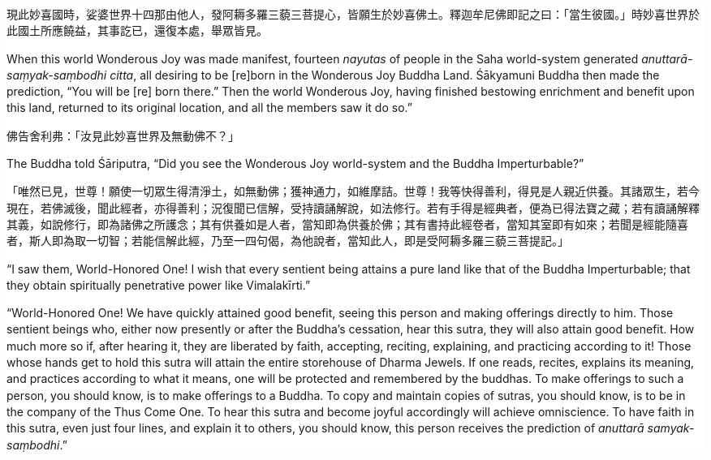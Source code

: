 現此妙喜國時，娑婆世界十四那由他人，發阿耨多羅三藐三菩提心，皆願生於妙喜佛土。釋迦牟尼佛即記之曰：「當生彼國。」時妙喜世界於此國土所應饒益，其事訖已，還復本處，舉眾皆見。

When this world Wonderous Joy was made manifest, fourteen *nayutas* of people in the Saha world-system generated *anuttarā-saṃyak-saṃbodhi citta*, all desiring to be [re]born in the Wonderous Joy Buddha Land. Śākyamuni Buddha then made the prediction, “You will be [re] born there.” Then the world Wonderous Joy, having finished bestowing enrichment and benefit upon this land, returned to its original location, and all the members saw it do so.”

佛告舍利弗：「汝見此妙喜世界及無動佛不？」

The Buddha told Śāriputra, “Did you see the Wonderous Joy world-system and the Buddha Imperturbable?”

「唯然已見，世尊！願使一切眾生得清淨土，如無動佛；獲神通力，如維摩詰。世尊！我等快得善利，得見是人親近供養。其諸眾生，若今現在，若佛滅後，聞此經者，亦得善利；況復聞已信解，受持讀誦解說，如法修行。若有手得是經典者，便為已得法寶之藏；若有讀誦解釋其義，如說修行，即為諸佛之所護念；其有供養如是人者，當知即為供養於佛；其有書持此經卷者，當知其室即有如來；若聞是經能隨喜者，斯人即為取一切智；若能信解此經，乃至一四句偈，為他說者，當知此人，即是受阿耨多羅三藐三菩提記。」

“I saw them, World-Honored One! I wish that every sentient being attains a pure land like that of the Buddha Imperturbable; that they obtain spiritually penetrative power like Vimalakīrti.”

“World-Honored One! We have quickly attained good benefit, seeing this person and making offerings directly to him. Those sentient beings who, either now presently or after the Buddha’s cessation, hear this sutra, they will also attain good benefit. How much more so if, after hearing it, they are liberated by faith, accepting, reciting, explaining, and practicing according to it! Those whose hands get to hold this sutra will attain the entire storehouse of Dharma Jewels. If one reads, recites, explains its meaning, and practices according to what it means, one will be protected and remembered by the buddhas. To make offerings to such a person, you should know, is to make offerings to a Buddha. To copy and maintain copies of sutras, you should know, is to be in the company of the Thus Come One. To hear this sutra and become joyful accordingly will achieve omniscience. To have faith in this sutra, even just four lines, and explain it to others, you should know, this person receives the prediction of *anuttarā samyak-saṃbodhi*.”
